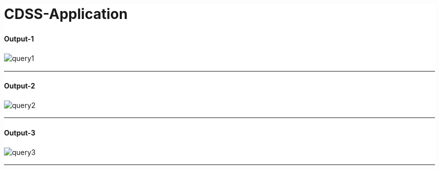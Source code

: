
<h1>CDSS-Application</h1>

<h4>Output-1</h4>
<img width="1512" alt="query1" src="https://github.com/user-attachments/assets/24fab8ec-dde2-4c44-b103-ef5a67f58438">
<hr>

<h4>Output-2</h4>
<img width="1512" alt="query2" src="https://github.com/user-attachments/assets/018d04ea-ff58-4218-952c-9ea7c5c7f3aa">
<hr>

<h4>Output-3</h4>
<img width="1512" alt="query3" src="https://github.com/user-attachments/assets/b800364d-b94b-4318-a950-61586bb7d382">
<hr>
